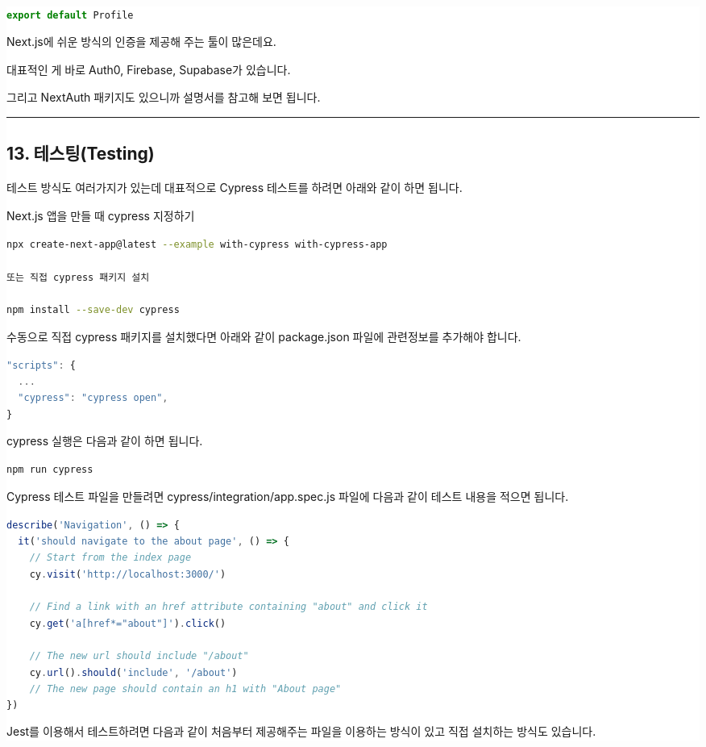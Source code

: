 ```js
export default Profile
```

Next.js에 쉬운 방식의 인증을 제공해 주는 툴이 많은데요.

대표적인 게 바로 Auth0, Firebase, Supabase가 있습니다.

그리고 NextAuth 패키지도 있으니까 설명서를 참고해 보면 됩니다.

---

## 13. 테스팅(Testing)

테스트 방식도 여러가지가 있는데 대표적으로 Cypress 테스트를 하려면 아래와 같이 하면 됩니다.

Next.js 앱을 만들 때 cypress 지정하기

```bash
npx create-next-app@latest --example with-cypress with-cypress-app

또는 직접 cypress 패키지 설치

npm install --save-dev cypress
```

수동으로 직접 cypress 패키지를 설치했다면 아래와 같이 package.json 파일에 관련정보를 추가해야 합니다.

```js
"scripts": {
  ...
  "cypress": "cypress open",
}
```

cypress 실행은 다음과 같이 하면 됩니다.

```bash
npm run cypress
```

Cypress 테스트 파일을 만들려면 cypress/integration/app.spec.js 파일에 다음과 같이 테스트 내용을 적으면 됩니다.

```js
describe('Navigation', () => {
  it('should navigate to the about page', () => {
    // Start from the index page
    cy.visit('http://localhost:3000/')
    
    // Find a link with an href attribute containing "about" and click it
    cy.get('a[href*="about"]').click()

    // The new url should include "/about"
    cy.url().should('include', '/about')
    // The new page should contain an h1 with "About page"
})
```

Jest를 이용해서 테스트하려면 다음과 같이 처음부터 제공해주는 파일을 이용하는 방식이 있고 직접 설치하는 방식도 있습니다.
